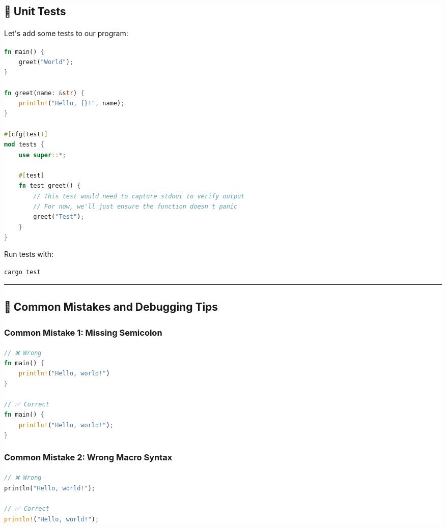 
## 🧪 **Unit Tests**

Let's add some tests to our program:

```rust
fn main() {
    greet("World");
}

fn greet(name: &str) {
    println!("Hello, {}!", name);
}

#[cfg(test)]
mod tests {
    use super::*;

    #[test]
    fn test_greet() {
        // This test would need to capture stdout to verify output
        // For now, we'll just ensure the function doesn't panic
        greet("Test");
    }
}
```

Run tests with:
```bash
cargo test
```

---

## 🚨 **Common Mistakes and Debugging Tips**

### **Common Mistake 1: Missing Semicolon**
```rust
// ❌ Wrong
fn main() {
    println!("Hello, world!")
}

// ✅ Correct
fn main() {
    println!("Hello, world!");
}
```

### **Common Mistake 2: Wrong Macro Syntax**
```rust
// ❌ Wrong
println("Hello, world!");

// ✅ Correct
println!("Hello, world!");
```

